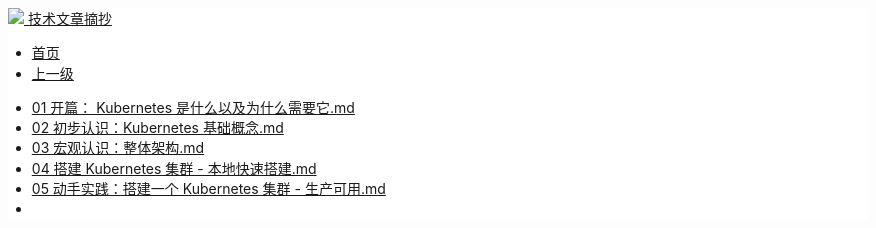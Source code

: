 <!DOCTYPE html>

<html xmlns="http://www.w3.org/1999/xhtml">
<head>
<head>
<meta content="text/html; charset=utf-8" http-equiv="Content-Type"/>
<meta content="width=device-width, initial-scale=1, maximum-scale=1.0, user-scalable=no" name="viewport"/>
<meta content="zh-cn" http-equiv="content-language"/>
<meta content="10 应用管理：初识 Helm" name="description"/>
<link href="/static/favicon.png" rel="icon"/>
<title>10 应用管理：初识 Helm </title>
<link href="/static/index.css" rel="stylesheet"/>
<link href="/static/highlight.min.css" rel="stylesheet"/>
<script src="/static/highlight.min.js"></script>
<meta content="Hexo 4.2.0" name="generator"/>

</head>
<body>
<div class="book-container">
<div class="book-sidebar">
<div class="book-brand">
<a href="/">
<img src="/static/favicon.png"/>
<span>技术文章摘抄</span>
</a>
</div>
<div class="book-menu uncollapsible">
<ul class="uncollapsible">
<li><a class="current-tab" href="/">首页</a></li>
<li><a href="../">上一级</a></li>
</ul>
<ul class="uncollapsible">
<li>
<a class="menu-item" href="/%e4%b8%93%e6%a0%8f/Kubernetes%20%e4%bb%8e%e4%b8%8a%e6%89%8b%e5%88%b0%e5%ae%9e%e8%b7%b5/01%20%20%e5%bc%80%e7%af%87%ef%bc%9a%20Kubernetes%20%e6%98%af%e4%bb%80%e4%b9%88%e4%bb%a5%e5%8f%8a%e4%b8%ba%e4%bb%80%e4%b9%88%e9%9c%80%e8%a6%81%e5%ae%83.md" id="01  开篇： Kubernetes 是什么以及为什么需要它.md">01  开篇： Kubernetes 是什么以及为什么需要它.md</a>
</li>
<li>
<a class="menu-item" href="/%e4%b8%93%e6%a0%8f/Kubernetes%20%e4%bb%8e%e4%b8%8a%e6%89%8b%e5%88%b0%e5%ae%9e%e8%b7%b5/02%20%e5%88%9d%e6%ad%a5%e8%ae%a4%e8%af%86%ef%bc%9aKubernetes%20%e5%9f%ba%e7%a1%80%e6%a6%82%e5%bf%b5.md" id="02 初步认识：Kubernetes 基础概念.md">02 初步认识：Kubernetes 基础概念.md</a>
</li>
<li>
<a class="menu-item" href="/%e4%b8%93%e6%a0%8f/Kubernetes%20%e4%bb%8e%e4%b8%8a%e6%89%8b%e5%88%b0%e5%ae%9e%e8%b7%b5/03%20%e5%ae%8f%e8%a7%82%e8%ae%a4%e8%af%86%ef%bc%9a%e6%95%b4%e4%bd%93%e6%9e%b6%e6%9e%84.md" id="03 宏观认识：整体架构.md">03 宏观认识：整体架构.md</a>
</li>
<li>
<a class="menu-item" href="/%e4%b8%93%e6%a0%8f/Kubernetes%20%e4%bb%8e%e4%b8%8a%e6%89%8b%e5%88%b0%e5%ae%9e%e8%b7%b5/04%20%e6%90%ad%e5%bb%ba%20Kubernetes%20%e9%9b%86%e7%be%a4%20-%20%e6%9c%ac%e5%9c%b0%e5%bf%ab%e9%80%9f%e6%90%ad%e5%bb%ba.md" id="04 搭建 Kubernetes 集群 - 本地快速搭建.md">04 搭建 Kubernetes 集群 - 本地快速搭建.md</a>
</li>
<li>
<a class="menu-item" href="/%e4%b8%93%e6%a0%8f/Kubernetes%20%e4%bb%8e%e4%b8%8a%e6%89%8b%e5%88%b0%e5%ae%9e%e8%b7%b5/05%20%e5%8a%a8%e6%89%8b%e5%ae%9e%e8%b7%b5%ef%bc%9a%e6%90%ad%e5%bb%ba%e4%b8%80%e4%b8%aa%20Kubernetes%20%e9%9b%86%e7%be%a4%20-%20%e7%94%9f%e4%ba%a7%e5%8f%af%e7%94%a8.md" id="05 动手实践：搭建一个 Kubernetes 集群 - 生产可用.md">05 动手实践：搭建一个 Kubernetes 集群 - 生产可用.md</a>
</li>
<li>